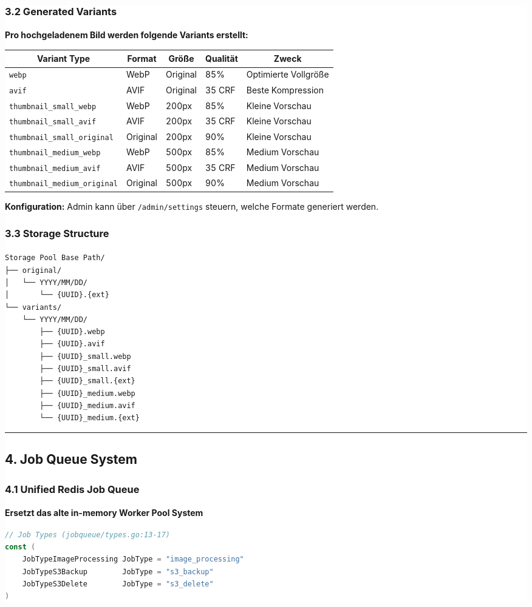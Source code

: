 ### 3.2 Generated Variants

**Pro hochgeladenem Bild werden folgende Variants erstellt:**

| Variant Type | Format | Größe | Qualität | Zweck |
|-------------|--------|--------|----------|-------|
| `webp` | WebP | Original | 85% | Optimierte Vollgröße |
| `avif` | AVIF | Original | 35 CRF | Beste Kompression |
| `thumbnail_small_webp` | WebP | 200px | 85% | Kleine Vorschau |
| `thumbnail_small_avif` | AVIF | 200px | 35 CRF | Kleine Vorschau |
| `thumbnail_small_original` | Original | 200px | 90% | Kleine Vorschau |
| `thumbnail_medium_webp` | WebP | 500px | 85% | Medium Vorschau |
| `thumbnail_medium_avif` | AVIF | 500px | 35 CRF | Medium Vorschau |
| `thumbnail_medium_original` | Original | 500px | 90% | Medium Vorschau |

**Konfiguration:** Admin kann über `/admin/settings` steuern, welche Formate generiert werden.

### 3.3 Storage Structure

```
Storage Pool Base Path/
├── original/
│   └── YYYY/MM/DD/
│       └── {UUID}.{ext}
└── variants/
    └── YYYY/MM/DD/
        ├── {UUID}.webp
        ├── {UUID}.avif
        ├── {UUID}_small.webp
        ├── {UUID}_small.avif
        ├── {UUID}_small.{ext}
        ├── {UUID}_medium.webp
        ├── {UUID}_medium.avif
        └── {UUID}_medium.{ext}
```

---

## 4. Job Queue System

### 4.1 Unified Redis Job Queue

**Ersetzt das alte in-memory Worker Pool System**

```go
// Job Types (jobqueue/types.go:13-17)
const (
    JobTypeImageProcessing JobType = "image_processing"
    JobTypeS3Backup        JobType = "s3_backup"  
    JobTypeS3Delete        JobType = "s3_delete"
)
```
